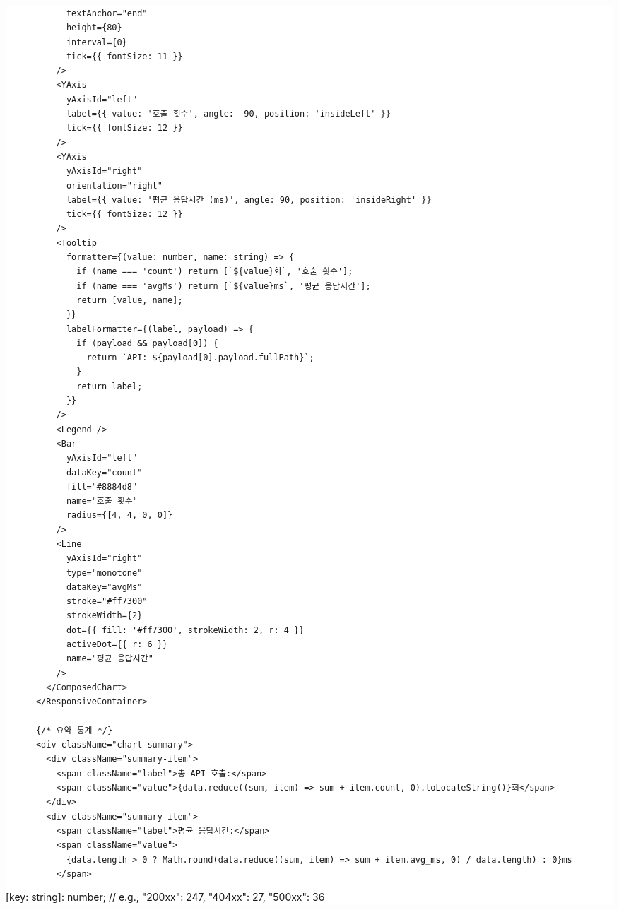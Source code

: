 ```typescriptreact
            textAnchor="end"
            height={80}
            interval={0}
            tick={{ fontSize: 11 }}
          />
          <YAxis 
            yAxisId="left"
            label={{ value: '호출 횟수', angle: -90, position: 'insideLeft' }}
            tick={{ fontSize: 12 }}
          />
          <YAxis 
            yAxisId="right"
            orientation="right"
            label={{ value: '평균 응답시간 (ms)', angle: 90, position: 'insideRight' }}
            tick={{ fontSize: 12 }}
          />
          <Tooltip 
            formatter={(value: number, name: string) => {
              if (name === 'count') return [`${value}회`, '호출 횟수'];
              if (name === 'avgMs') return [`${value}ms`, '평균 응답시간'];
              return [value, name];
            }}
            labelFormatter={(label, payload) => {
              if (payload && payload[0]) {
                return `API: ${payload[0].payload.fullPath}`;
              }
              return label;
            }}
          />
          <Legend />
          <Bar 
            yAxisId="left"
            dataKey="count" 
            fill="#8884d8" 
            name="호출 횟수"
            radius={[4, 4, 0, 0]}
          />
          <Line 
            yAxisId="right"
            type="monotone" 
            dataKey="avgMs" 
            stroke="#ff7300" 
            strokeWidth={2}
            dot={{ fill: '#ff7300', strokeWidth: 2, r: 4 }}
            activeDot={{ r: 6 }}
            name="평균 응답시간"
          />
        </ComposedChart>
      </ResponsiveContainer>
      
      {/* 요약 통계 */}
      <div className="chart-summary">
        <div className="summary-item">
          <span className="label">총 API 호출:</span>
          <span className="value">{data.reduce((sum, item) => sum + item.count, 0).toLocaleString()}회</span>
        </div>
        <div className="summary-item">
          <span className="label">평균 응답시간:</span>
          <span className="value">
            {data.length > 0 ? Math.round(data.reduce((sum, item) => sum + item.avg_ms, 0) / data.length) : 0}ms
          </span>
```

  [key: string]: number; // e.g., "200xx": 247, "404xx": 27, "500xx": 36